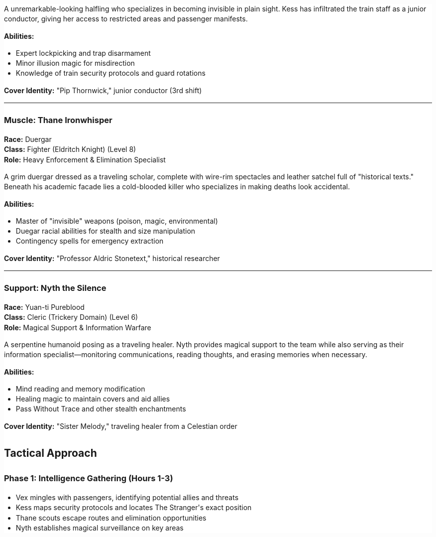 A unremarkable-looking halfling who specializes in becoming invisible in plain sight. Kess has infiltrated the train staff as a junior conductor, giving her access to restricted areas and passenger manifests.

**Abilities:**
- Expert lockpicking and trap disarmament
- Minor illusion magic for misdirection
- Knowledge of train security protocols and guard rotations

**Cover Identity:** "Pip Thornwick," junior conductor (3rd shift)

---

### Muscle: Thane Ironwhisper
**Race:** Duergar  
**Class:** Fighter (Eldritch Knight) (Level 8)  
**Role:** Heavy Enforcement & Elimination Specialist

A grim duergar dressed as a traveling scholar, complete with wire-rim spectacles and leather satchel full of "historical texts." Beneath his academic facade lies a cold-blooded killer who specializes in making deaths look accidental.

**Abilities:**
- Master of "invisible" weapons (poison, magic, environmental)
- Duegar racial abilities for stealth and size manipulation
- Contingency spells for emergency extraction

**Cover Identity:** "Professor Aldric Stonetext," historical researcher

---

### Support: Nyth the Silence
**Race:** Yuan-ti Pureblood  
**Class:** Cleric (Trickery Domain) (Level 6)  
**Role:** Magical Support & Information Warfare

A serpentine humanoid posing as a traveling healer. Nyth provides magical support to the team while also serving as their information specialist—monitoring communications, reading thoughts, and erasing memories when necessary.

**Abilities:**
- Mind reading and memory modification
- Healing magic to maintain covers and aid allies
- Pass Without Trace and other stealth enchantments

**Cover Identity:** "Sister Melody," traveling healer from a Celestian order

## Tactical Approach

### Phase 1: Intelligence Gathering (Hours 1-3)
- Vex mingles with passengers, identifying potential allies and threats
- Kess maps security protocols and locates The Stranger's exact position
- Thane scouts escape routes and elimination opportunities
- Nyth establishes magical surveillance on key areas
